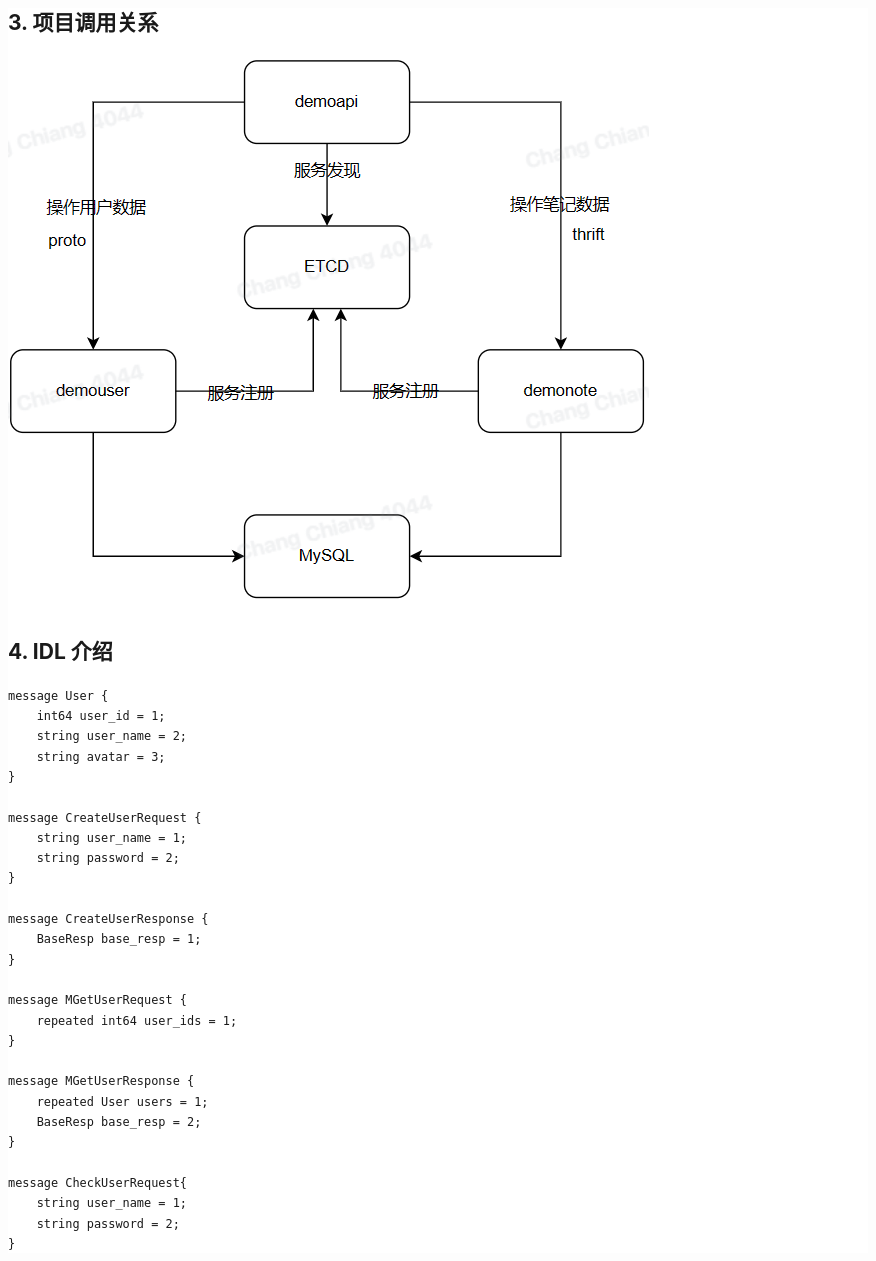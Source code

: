 ## 3. 项目调用关系

![image-20230120230802847](./assets/image-20230120230802847.png)

## 4. IDL 介绍

```idl
message User {
    int64 user_id = 1;
    string user_name = 2;
    string avatar = 3;
}

message CreateUserRequest {
    string user_name = 1;
    string password = 2;
}

message CreateUserResponse {
    BaseResp base_resp = 1;
}

message MGetUserRequest {
    repeated int64 user_ids = 1;
}

message MGetUserResponse {
    repeated User users = 1;
    BaseResp base_resp = 2;
}

message CheckUserRequest{
    string user_name = 1;
    string password = 2;
}
```